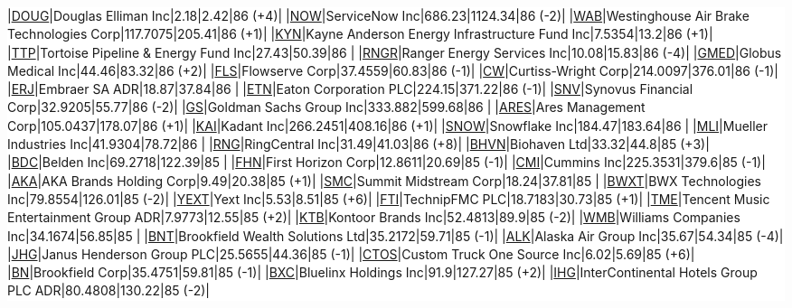 |[DOUG](https://finance.yahoo.com/quote/DOUG/)|Douglas Elliman Inc|2.18|2.42|86 (+4)|
|[NOW](https://finance.yahoo.com/quote/NOW/)|ServiceNow Inc|686.23|1124.34|86 (-2)|
|[WAB](https://finance.yahoo.com/quote/WAB/)|Westinghouse Air Brake Technologies Corp|117.7075|205.41|86 (+1)|
|[KYN](https://finance.yahoo.com/quote/KYN/)|Kayne Anderson Energy Infrastructure Fund Inc|7.5354|13.2|86 (+1)|
|[TTP](https://finance.yahoo.com/quote/TTP/)|Tortoise Pipeline & Energy Fund Inc|27.43|50.39|86 |
|[RNGR](https://finance.yahoo.com/quote/RNGR/)|Ranger Energy Services Inc|10.08|15.83|86 (-4)|
|[GMED](https://finance.yahoo.com/quote/GMED/)|Globus Medical Inc|44.46|83.32|86 (+2)|
|[FLS](https://finance.yahoo.com/quote/FLS/)|Flowserve Corp|37.4559|60.83|86 (-1)|
|[CW](https://finance.yahoo.com/quote/CW/)|Curtiss-Wright Corp|214.0097|376.01|86 (-1)|
|[ERJ](https://finance.yahoo.com/quote/ERJ/)|Embraer SA ADR|18.87|37.84|86 |
|[ETN](https://finance.yahoo.com/quote/ETN/)|Eaton Corporation PLC|224.15|371.22|86 (-1)|
|[SNV](https://finance.yahoo.com/quote/SNV/)|Synovus Financial Corp|32.9205|55.77|86 (-2)|
|[GS](https://finance.yahoo.com/quote/GS/)|Goldman Sachs Group Inc|333.882|599.68|86 |
|[ARES](https://finance.yahoo.com/quote/ARES/)|Ares Management Corp|105.0437|178.07|86 (+1)|
|[KAI](https://finance.yahoo.com/quote/KAI/)|Kadant Inc|266.2451|408.16|86 (+1)|
|[SNOW](https://finance.yahoo.com/quote/SNOW/)|Snowflake Inc|184.47|183.64|86 |
|[MLI](https://finance.yahoo.com/quote/MLI/)|Mueller Industries Inc|41.9304|78.72|86 |
|[RNG](https://finance.yahoo.com/quote/RNG/)|RingCentral Inc|31.49|41.03|86 (+8)|
|[BHVN](https://finance.yahoo.com/quote/BHVN/)|Biohaven Ltd|33.32|44.8|85 (+3)|
|[BDC](https://finance.yahoo.com/quote/BDC/)|Belden Inc|69.2718|122.39|85 |
|[FHN](https://finance.yahoo.com/quote/FHN/)|First Horizon Corp|12.8611|20.69|85 (-1)|
|[CMI](https://finance.yahoo.com/quote/CMI/)|Cummins Inc|225.3531|379.6|85 (-1)|
|[AKA](https://finance.yahoo.com/quote/AKA/)|AKA Brands Holding Corp|9.49|20.38|85 (+1)|
|[SMC](https://finance.yahoo.com/quote/SMC/)|Summit Midstream Corp|18.24|37.81|85 |
|[BWXT](https://finance.yahoo.com/quote/BWXT/)|BWX Technologies Inc|79.8554|126.01|85 (-2)|
|[YEXT](https://finance.yahoo.com/quote/YEXT/)|Yext Inc|5.53|8.51|85 (+6)|
|[FTI](https://finance.yahoo.com/quote/FTI/)|TechnipFMC PLC|18.7183|30.73|85 (+1)|
|[TME](https://finance.yahoo.com/quote/TME/)|Tencent Music Entertainment Group ADR|7.9773|12.55|85 (+2)|
|[KTB](https://finance.yahoo.com/quote/KTB/)|Kontoor Brands Inc|52.4813|89.9|85 (-2)|
|[WMB](https://finance.yahoo.com/quote/WMB/)|Williams Companies Inc|34.1674|56.85|85 |
|[BNT](https://finance.yahoo.com/quote/BNT/)|Brookfield Wealth Solutions Ltd|35.2172|59.71|85 (-1)|
|[ALK](https://finance.yahoo.com/quote/ALK/)|Alaska Air Group Inc|35.67|54.34|85 (-4)|
|[JHG](https://finance.yahoo.com/quote/JHG/)|Janus Henderson Group PLC|25.5655|44.36|85 (-1)|
|[CTOS](https://finance.yahoo.com/quote/CTOS/)|Custom Truck One Source Inc|6.02|5.69|85 (+6)|
|[BN](https://finance.yahoo.com/quote/BN/)|Brookfield Corp|35.4751|59.81|85 (-1)|
|[BXC](https://finance.yahoo.com/quote/BXC/)|Bluelinx Holdings Inc|91.9|127.27|85 (+2)|
|[IHG](https://finance.yahoo.com/quote/IHG/)|InterContinental Hotels Group PLC ADR|80.4808|130.22|85 (-2)|